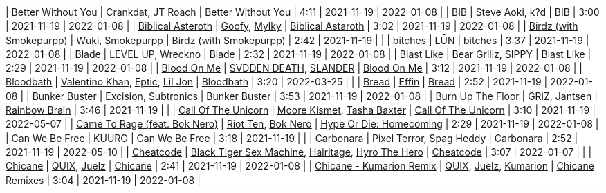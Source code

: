 | [Better Without You](https://open.spotify.com/track/4YG0PU5Vz1niAxS8OM2Fii) | [Crankdat](https://open.spotify.com/artist/5lCekoJW9jNq01B1wiqdAb), [JT Roach](https://open.spotify.com/artist/5CtI0OHj5x6rHQDqpM4JPy) | [Better Without You](https://open.spotify.com/album/44xSYPvPXTzkT7kOdwDqYR) | 4:11 | 2021-11-19 | 2022-01-08 |
| [BIB](https://open.spotify.com/track/2wlYOFOsDFWAo3ilrBaYl2) | [Steve Aoki](https://open.spotify.com/artist/77AiFEVeAVj2ORpC85QVJs), [k?d](https://open.spotify.com/artist/714O3xvBNiclo82vxBn8Bf) | [BIB](https://open.spotify.com/album/7uAMnNlBgzAgY0o0cqEUIi) | 3:00 | 2021-11-19 | 2022-01-08 |
| [Biblical Asteroth](https://open.spotify.com/track/2PKNgi4OSo90FtlJ50RmHe) | [Goofy](https://open.spotify.com/artist/1qZj7DqEGT9XTJwFRI4eVl), [Mylky](https://open.spotify.com/artist/1z4ZloK1NRO7W0Dp10G5k2) | [Biblical Astaroth](https://open.spotify.com/album/6Q5e2UgKU6EiYBap921Fvl) | 3:02 | 2021-11-19 | 2022-01-08 |
| [Birdz \(with Smokepurpp\)](https://open.spotify.com/track/0Uhbn8GeomTRkkVAapjM4Z) | [Wuki](https://open.spotify.com/artist/6Se1y4vDcu9fVHLqdj1N3q), [Smokepurpp](https://open.spotify.com/artist/21dooacK2WGBB5amYvKyfM) | [Birdz \(with Smokepurpp\)](https://open.spotify.com/album/4bhd6PgiyB6Ba2scrbS7ai) | 2:42 | 2021-11-19 |  |
| [bitches](https://open.spotify.com/track/2cqscm1gWXZElrn48maeMe) | [LŪN](https://open.spotify.com/artist/44RV4NtG7667JQNtX6iDZc) | [bitches](https://open.spotify.com/album/2leobyqQarqugCXzuEzTAY) | 3:37 | 2021-11-19 | 2022-01-08 |
| [Blade](https://open.spotify.com/track/0Ydi7wcbreZ2fLXWbq9D7u) | [LEVEL UP](https://open.spotify.com/artist/1ZpDxqXS6HAvoZyCzQfKRb), [Wreckno](https://open.spotify.com/artist/6j78LtFLqDG65Ju57NUM5N) | [Blade](https://open.spotify.com/album/5ElHECn9d0PreHshNa4YVj) | 2:32 | 2021-11-19 | 2022-01-08 |
| [Blast Like](https://open.spotify.com/track/5iA3mtmjnwWLHLwKhFiGct) | [Bear Grillz](https://open.spotify.com/artist/04vdWVjgi45nrMAxeCEVQe), [SIPPY](https://open.spotify.com/artist/4LLYqe8ogaK9wC1xHlvR5S) | [Blast Like](https://open.spotify.com/album/5EXdviyTs6gVPZqpACfTBM) | 2:29 | 2021-11-19 | 2022-01-08 |
| [Blood On Me](https://open.spotify.com/track/4dblKUfR2u2iQXCQ82awv6) | [SVDDEN DEATH](https://open.spotify.com/artist/2u01kCKA5wDvvztuH8lyT0), [SLANDER](https://open.spotify.com/artist/20DZAfCuP1TKZl5KcY7z3Q) | [Blood On Me](https://open.spotify.com/album/6RfTcffG7jEpxtcegUAxpv) | 3:12 | 2021-11-19 | 2022-01-08 |
| [Bloodbath](https://open.spotify.com/track/7z35ELbZv0zResMSqwsoKa) | [Valentino Khan](https://open.spotify.com/artist/0deIjoDjl9g9Zpw0sCIOHh), [Eptic](https://open.spotify.com/artist/4dvZ0abeUaiHm7Fu9Gj0PQ), [Lil Jon](https://open.spotify.com/artist/7sfl4Xt5KmfyDs2T3SVSMK) | [Bloodbath](https://open.spotify.com/album/1PTOieMAfJSzcxdn2hkjtt) | 3:20 | 2022-03-25 |  |
| [Bread](https://open.spotify.com/track/4faOZ6IoasobnFNB2PAaYx) | [Effin](https://open.spotify.com/artist/6l0u1oM2imxw0isrGcXpmH) | [Bread](https://open.spotify.com/album/3d4L0bShdwPHwnQkbRKYaF) | 2:52 | 2021-11-19 | 2022-01-08 |
| [Bunker Buster](https://open.spotify.com/track/4sIb34wgeE5G0XXGTrpERP) | [Excision](https://open.spotify.com/artist/5FKchcZpQOkqFvXBj1aCvb), [Subtronics](https://open.spotify.com/artist/3NJ94iuAmmMjbszODYT6pO) | [Bunker Buster](https://open.spotify.com/album/41mKx6GIJU5WuxO6ucgvRa) | 3:53 | 2021-11-19 | 2022-01-08 |
| [Burn Up The Floor](https://open.spotify.com/track/3qcB1VM236LtPTblpXXMl7) | [GRiZ](https://open.spotify.com/artist/25oLRSUjJk4YHNUsQXk7Ut), [Jantsen](https://open.spotify.com/artist/6rhTnHtyVcRrtuzS1wnLZg) | [Rainbow Brain](https://open.spotify.com/album/3oM4UY1amLhLeYS8cVB6DU) | 3:46 | 2021-11-19 |  |
| [Call Of The Unicorn](https://open.spotify.com/track/2KeKdCw71RYkItxXeW0UyQ) | [Moore Kismet](https://open.spotify.com/artist/50uPj85gZxHFuFOlNBnnr5), [Tasha Baxter](https://open.spotify.com/artist/7sLv4bED064cYa2XhF85og) | [Call Of The Unicorn](https://open.spotify.com/album/3vKSdCzdcMhNc23QvxrJp1) | 3:10 | 2021-11-19 | 2022-05-07 |
| [Came To Rage \(feat\. Bok Nero\)](https://open.spotify.com/track/4cStCFHtDFhiJijry7ZisY) | [Riot Ten](https://open.spotify.com/artist/2Zxy5LwBatI5kw4uponwHQ), [Bok Nero](https://open.spotify.com/artist/7rnzdGq1qPizursGNI1P0V) | [Hype Or Die: Homecoming](https://open.spotify.com/album/38GWR5fMkJcz0ctr6lywb5) | 2:29 | 2021-11-19 | 2022-01-08 |
| [Can We Be Free](https://open.spotify.com/track/4JHfB0tPjE38N5KTSaX39I) | [KUURO](https://open.spotify.com/artist/5mVWu2Ofpm2mlEpuMm3b4Q) | [Can We Be Free](https://open.spotify.com/album/3gc3VKoim4ygl5LyfePAfP) | 3:18 | 2021-11-19 |  |
| [Carbonara](https://open.spotify.com/track/1e4VuceNyO8lxcrA0nX0MW) | [Pixel Terror](https://open.spotify.com/artist/3DajvNySJjylWpCSeXefFm), [Spag Heddy](https://open.spotify.com/artist/043Bey7ngSGRFpJftAlKpi) | [Carbonara](https://open.spotify.com/album/1VxhQYQGPWGOrH2l61pYG8) | 2:52 | 2021-11-19 | 2022-05-10 |
| [Cheatcode](https://open.spotify.com/track/3iDtphWASBHIjVEB8lWBqs) | [Black Tiger Sex Machine](https://open.spotify.com/artist/0o9qzOHuHkGZ3xMFKpMFkC), [Hairitage](https://open.spotify.com/artist/6Cqy862jSCV7qdNrCDqvNK), [Hyro The Hero](https://open.spotify.com/artist/54okLCsuAzwltG8zHECNpm) | [Cheatcode](https://open.spotify.com/album/52PFrVESS61Ghel6SJtIFI) | 3:07 | 2022-01-07 |  |
| [Chicane](https://open.spotify.com/track/4OV56yPi9j1HiMXddhz2js) | [QUIX](https://open.spotify.com/artist/19EW4WBhl0fvZUQgi7wV5M), [Juelz](https://open.spotify.com/artist/04p1jV00pBnrmh2rKl0jnT) | [Chicane](https://open.spotify.com/album/65IRxbQXISoNnz6XKH5FW8) | 2:41 | 2021-11-19 | 2022-01-08 |
| [Chicane \- Kumarion Remix](https://open.spotify.com/track/7gULomk5ka4EC5EapKWWBj) | [QUIX](https://open.spotify.com/artist/19EW4WBhl0fvZUQgi7wV5M), [Juelz](https://open.spotify.com/artist/04p1jV00pBnrmh2rKl0jnT), [Kumarion](https://open.spotify.com/artist/1mlAkvaCrzWSxS2ATBZh27) | [Chicane Remixes](https://open.spotify.com/album/3Ka3FCtudWgJhRLnxTq3xw) | 3:04 | 2021-11-19 | 2022-01-08 |